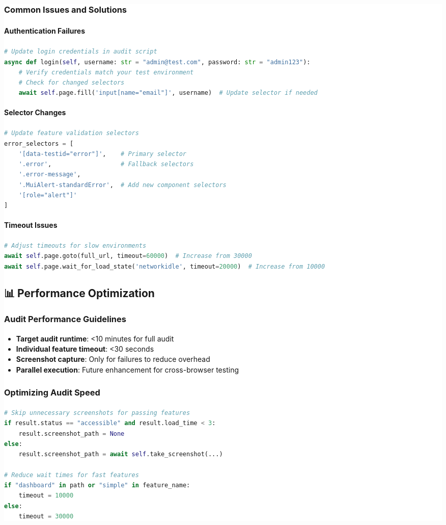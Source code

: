 ### Common Issues and Solutions

#### Authentication Failures
```python
# Update login credentials in audit script
async def login(self, username: str = "admin@test.com", password: str = "admin123"):
    # Verify credentials match your test environment
    # Check for changed selectors
    await self.page.fill('input[name="email"]', username)  # Update selector if needed
```

#### Selector Changes
```python
# Update feature validation selectors
error_selectors = [
    '[data-testid="error"]',    # Primary selector
    '.error',                   # Fallback selectors
    '.error-message',
    '.MuiAlert-standardError',  # Add new component selectors
    '[role="alert"]'
]
```

#### Timeout Issues
```python
# Adjust timeouts for slow environments
await self.page.goto(full_url, timeout=60000)  # Increase from 30000
await self.page.wait_for_load_state('networkidle', timeout=20000)  # Increase from 10000
```

## 📊 Performance Optimization

### Audit Performance Guidelines

- **Target audit runtime**: <10 minutes for full audit
- **Individual feature timeout**: <30 seconds
- **Screenshot capture**: Only for failures to reduce overhead
- **Parallel execution**: Future enhancement for cross-browser testing

### Optimizing Audit Speed

```python
# Skip unnecessary screenshots for passing features
if result.status == "accessible" and result.load_time < 3:
    result.screenshot_path = None
else:
    result.screenshot_path = await self.take_screenshot(...)

# Reduce wait times for fast features
if "dashboard" in path or "simple" in feature_name:
    timeout = 10000
else:
    timeout = 30000
```
